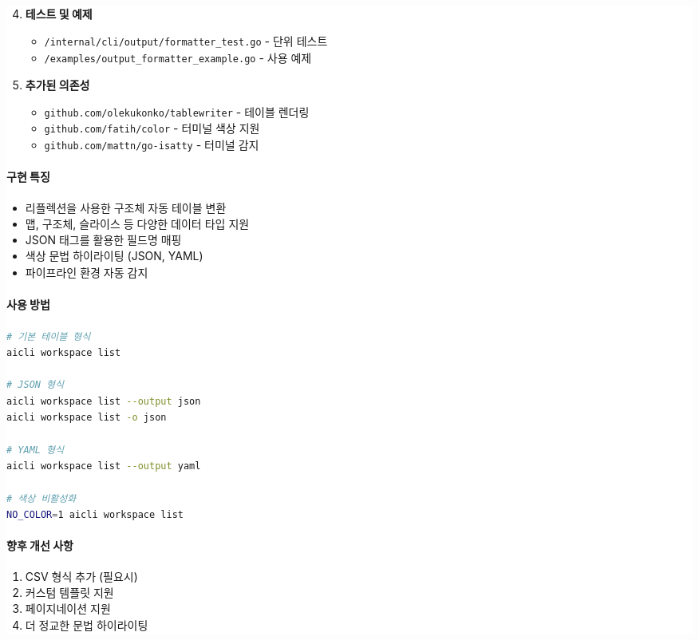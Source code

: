 4. **테스트 및 예제**
   - `/internal/cli/output/formatter_test.go` - 단위 테스트
   - `/examples/output_formatter_example.go` - 사용 예제

5. **추가된 의존성**
   - `github.com/olekukonko/tablewriter` - 테이블 렌더링
   - `github.com/fatih/color` - 터미널 색상 지원
   - `github.com/mattn/go-isatty` - 터미널 감지

#### 구현 특징

- 리플렉션을 사용한 구조체 자동 테이블 변환
- 맵, 구조체, 슬라이스 등 다양한 데이터 타입 지원
- JSON 태그를 활용한 필드명 매핑
- 색상 문법 하이라이팅 (JSON, YAML)
- 파이프라인 환경 자동 감지

#### 사용 방법

```bash
# 기본 테이블 형식
aicli workspace list

# JSON 형식
aicli workspace list --output json
aicli workspace list -o json

# YAML 형식
aicli workspace list --output yaml

# 색상 비활성화
NO_COLOR=1 aicli workspace list
```

#### 향후 개선 사항

1. CSV 형식 추가 (필요시)
2. 커스텀 템플릿 지원
3. 페이지네이션 지원
4. 더 정교한 문법 하이라이팅